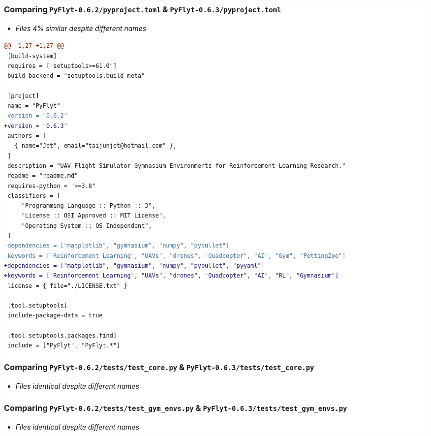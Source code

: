 ### Comparing `PyFlyt-0.6.2/pyproject.toml` & `PyFlyt-0.6.3/pyproject.toml`

 * *Files 4% similar despite different names*

```diff
@@ -1,27 +1,27 @@
 [build-system]
 requires = ["setuptools>=61.0"]
 build-backend = "setuptools.build_meta"
 
 [project]
 name = "PyFlyt"
-version = "0.6.2"
+version = "0.6.3"
 authors = [
   { name="Jet", email="taijunjet@hotmail.com" },
 ]
 description = "UAV Flight Simulator Gymnasium Environments for Reinforcement Learning Research."
 readme = "readme.md"
 requires-python = ">=3.8"
 classifiers = [
     "Programming Language :: Python :: 3",
     "License :: OSI Approved :: MIT License",
     "Operating System :: OS Independent",
 ]
-dependencies = ["matplotlib", "gymnasium", "numpy", "pybullet"]
-keywords = ["Reinforcement Learning", "UAVs", "drones", "Quadcopter", "AI", "Gym", "PettingZoo"]
+dependencies = ["matplotlib", "gymnasium", "numpy", "pybullet", "pyyaml"]
+keywords = ["Reinforcement Learning", "UAVs", "drones", "Quadcopter", "AI", "RL", "Gymnasium"]
 license = { file="./LICENSE.txt" }
 
 [tool.setuptools]
 include-package-data = true
 
 [tool.setuptools.packages.find]
 include = ["PyFlyt", "PyFlyt.*"]
```

### Comparing `PyFlyt-0.6.2/tests/test_core.py` & `PyFlyt-0.6.3/tests/test_core.py`

 * *Files identical despite different names*

### Comparing `PyFlyt-0.6.2/tests/test_gym_envs.py` & `PyFlyt-0.6.3/tests/test_gym_envs.py`

 * *Files identical despite different names*

